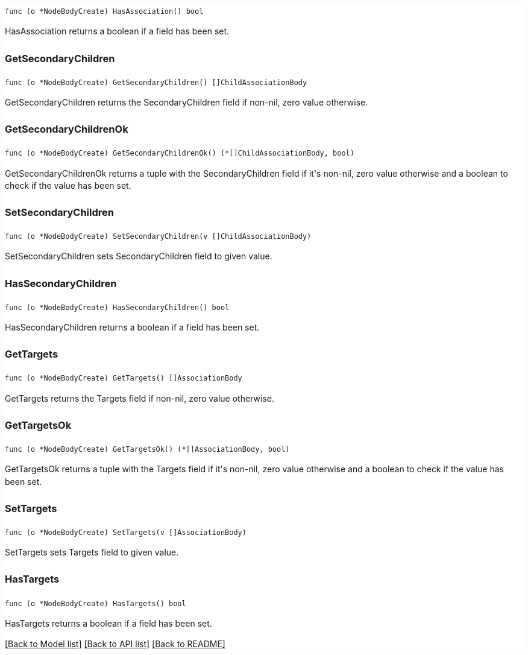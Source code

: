 `func (o *NodeBodyCreate) HasAssociation() bool`

HasAssociation returns a boolean if a field has been set.

### GetSecondaryChildren

`func (o *NodeBodyCreate) GetSecondaryChildren() []ChildAssociationBody`

GetSecondaryChildren returns the SecondaryChildren field if non-nil, zero value otherwise.

### GetSecondaryChildrenOk

`func (o *NodeBodyCreate) GetSecondaryChildrenOk() (*[]ChildAssociationBody, bool)`

GetSecondaryChildrenOk returns a tuple with the SecondaryChildren field if it's non-nil, zero value otherwise
and a boolean to check if the value has been set.

### SetSecondaryChildren

`func (o *NodeBodyCreate) SetSecondaryChildren(v []ChildAssociationBody)`

SetSecondaryChildren sets SecondaryChildren field to given value.

### HasSecondaryChildren

`func (o *NodeBodyCreate) HasSecondaryChildren() bool`

HasSecondaryChildren returns a boolean if a field has been set.

### GetTargets

`func (o *NodeBodyCreate) GetTargets() []AssociationBody`

GetTargets returns the Targets field if non-nil, zero value otherwise.

### GetTargetsOk

`func (o *NodeBodyCreate) GetTargetsOk() (*[]AssociationBody, bool)`

GetTargetsOk returns a tuple with the Targets field if it's non-nil, zero value otherwise
and a boolean to check if the value has been set.

### SetTargets

`func (o *NodeBodyCreate) SetTargets(v []AssociationBody)`

SetTargets sets Targets field to given value.

### HasTargets

`func (o *NodeBodyCreate) HasTargets() bool`

HasTargets returns a boolean if a field has been set.


[[Back to Model list]](../README.md#documentation-for-models) [[Back to API list]](../README.md#documentation-for-api-endpoints) [[Back to README]](../README.md)


